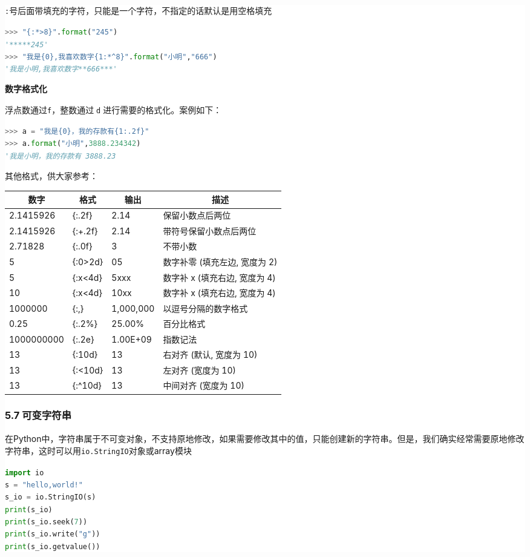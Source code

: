 `:`号后面带填充的字符，只能是一个字符，不指定的话默认是用空格填充  

```python
>>> "{:*>8}".format("245")
'*****245' 
>>> "我是{0},我喜欢数字{1:*^8}".format("小明","666")
'我是小明,我喜欢数字**666***'
```

  **数字格式化**  

 浮点数通过`f`，整数通过 `d` 进行需要的格式化。案例如下：  

```python
>>> a = "我是{0}，我的存款有{1:.2f}" 
>>> a.format("小明",3888.234342)
'我是小明，我的存款有 3888.23
```

 其他格式，供大家参考：  

| **数字**   | **格式** | **输出**  | **描述**                       |
| ---------- | -------- | --------- | ------------------------------ |
| 2.1415926  | {:.2f}   | 2.14      | 保留小数点后两位               |
| 2.1415926  | {:+.2f}  | 2.14      | 带符号保留小数点后两位         |
| 2.71828    | {:.0f}   | 3         | 不带小数                       |
| 5          | {:0>2d}  | 05        | 数字补零 (填充左边, 宽度为 2)  |
| 5          | {:x<4d}  | 5xxx      | 数字补  x (填充右边, 宽度为 4) |
| 10         | {:x<4d}  | 10xx      | 数字补 x (填充右边, 宽度为 4)  |
| 1000000    | {:,}     | 1,000,000 | 以逗号分隔的数字格式           |
| 0.25       | {:.2%}   | 25.00%    | 百分比格式                     |
| 1000000000 | {:.2e}   | 1.00E+09  | 指数记法                       |
| 13         | {:10d}   | 13        | 右对齐 (默认, 宽度为 10)       |
| 13         | {:<10d}  | 13        | 左对齐 (宽度为 10)             |
| 13         | {:^10d}  | 13        | 中间对齐 (宽度为 10)           |

### 5.7 可变字符串

在Python中，字符串属于不可变对象，不支持原地修改，如果需要修改其中的值，只能创建新的字符串。但是，我们确实经常需要原地修改字符串，这时可以用`io.StringIO`对象或array模块

```python
import io
s = "hello,world!"
s_io = io.StringIO(s)
print(s_io)
print(s_io.seek(7))
print(s_io.write("g"))
print(s_io.getvalue())
```

